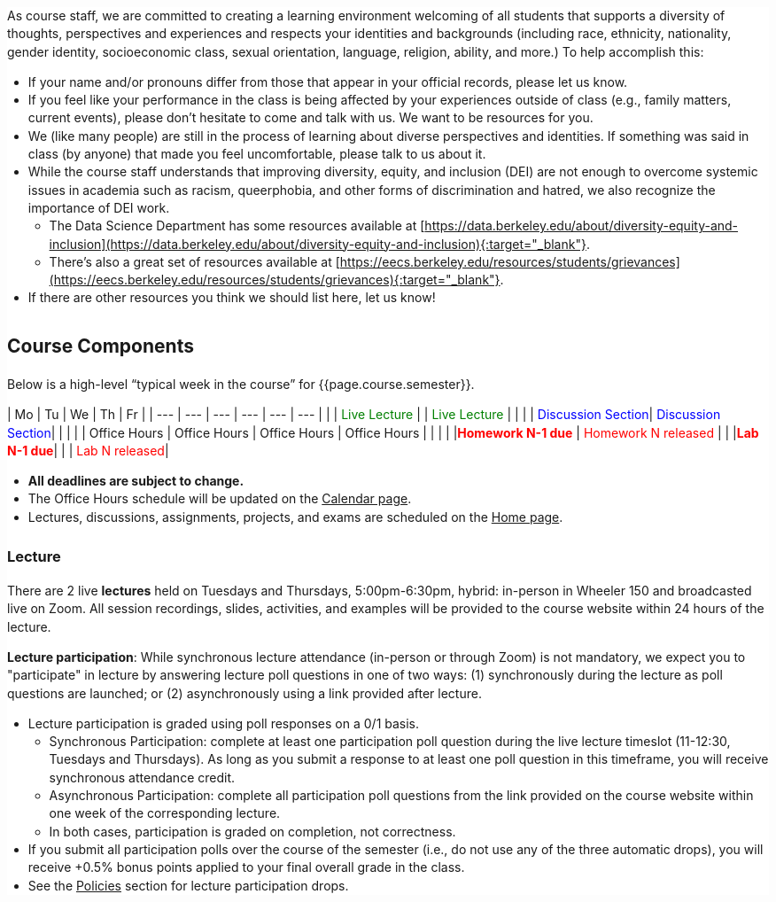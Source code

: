 As course staff, we are committed to creating a learning environment welcoming of all students that supports a diversity of thoughts, perspectives and experiences and respects your identities and backgrounds (including race, ethnicity, nationality, gender identity, socioeconomic class, sexual orientation, language, religion, ability, and more.) To help accomplish this:

- If your name and/or pronouns differ from those that appear in your official records, please let us know.
- If you feel like your performance in the class is being affected by your experiences outside of class (e.g., family matters, current events), please don’t hesitate to come and talk with us. We want to be resources for you.
- We (like many people) are still in the process of learning about diverse perspectives and identities. If something was said in class (by anyone) that made you feel uncomfortable, please talk to us about it.
- While the course staff understands that improving diversity, equity, and inclusion (DEI) are not enough to overcome systemic issues in academia such as racism, queerphobia, and other forms of discrimination and hatred, we also recognize the importance of DEI work.
    - The Data Science Department has some resources available at [https://data.berkeley.edu/about/diversity-equity-and-inclusion](https://data.berkeley.edu/about/diversity-equity-and-inclusion){:target="_blank"}.
    - There’s also a great set of resources available at [https://eecs.berkeley.edu/resources/students/grievances](https://eecs.berkeley.edu/resources/students/grievances){:target="_blank"}.
- If there are other resources you think we should list here, let us know!


## Course Components

Below is a high-level “typical week in the course” for {{page.course.semester}}.

|  Mo | Tu | We | Th | Fr |
| --- | --- | --- | --- | --- | --- |
| | <span style="color:Green">Live Lecture</span> |  | <span style="color:Green">Live Lecture</span> | |
| | <span style="color:Blue">Discussion Section</span>| <span style="color:Blue">Discussion Section</span>| | | 
| | Office Hours | Office Hours | Office Hours | Office Hours | 
| | | |<span style="color:Red">**Homework N-1 due**</span> | <span style="color:Red">Homework N released</span> | 
| |<span style="color:Red">**Lab N-1 due**</span>| | | <span style="color:Red">Lab N released</span>|


- **All deadlines are subject to change.**
- The Office Hours schedule will be updated on the [Calendar page](../calendar).
- Lectures, discussions, assignments, projects, and exams are scheduled on the [Home page](..).


### Lecture

There are 2 live **lectures** held on Tuesdays and Thursdays, 5:00pm-6:30pm, hybrid: in-person in Wheeler 150 and broadcasted live on Zoom. All session recordings, slides, activities, and examples will be provided to the course website within 24 hours of the lecture. 

**Lecture participation**: While synchronous lecture attendance (in-person or through Zoom) is not mandatory, we expect you to "participate" in lecture by answering lecture poll questions in one of two ways: (1) synchronously during the lecture as poll questions are launched; or (2) asynchronously using a link provided after lecture.
- Lecture participation is graded using poll responses on a 0/1 basis.
  - Synchronous Participation: complete at least one participation poll question during the live lecture timeslot (11-12:30, Tuesdays and Thursdays). As long as you submit a response to at least one poll question in this timeframe, you will receive synchronous attendance credit.
  - Asynchronous Participation: complete all participation poll questions from the link provided on the course website within one week of the corresponding lecture.
  - In both cases, participation is graded on completion, not correctness.
- If you submit all participation polls over the course of the semester (i.e., do not use any of the three automatic drops), you will receive +0.5% bonus points applied to your final overall grade in the class.
- See the [Policies](#policies) section for lecture participation drops.
